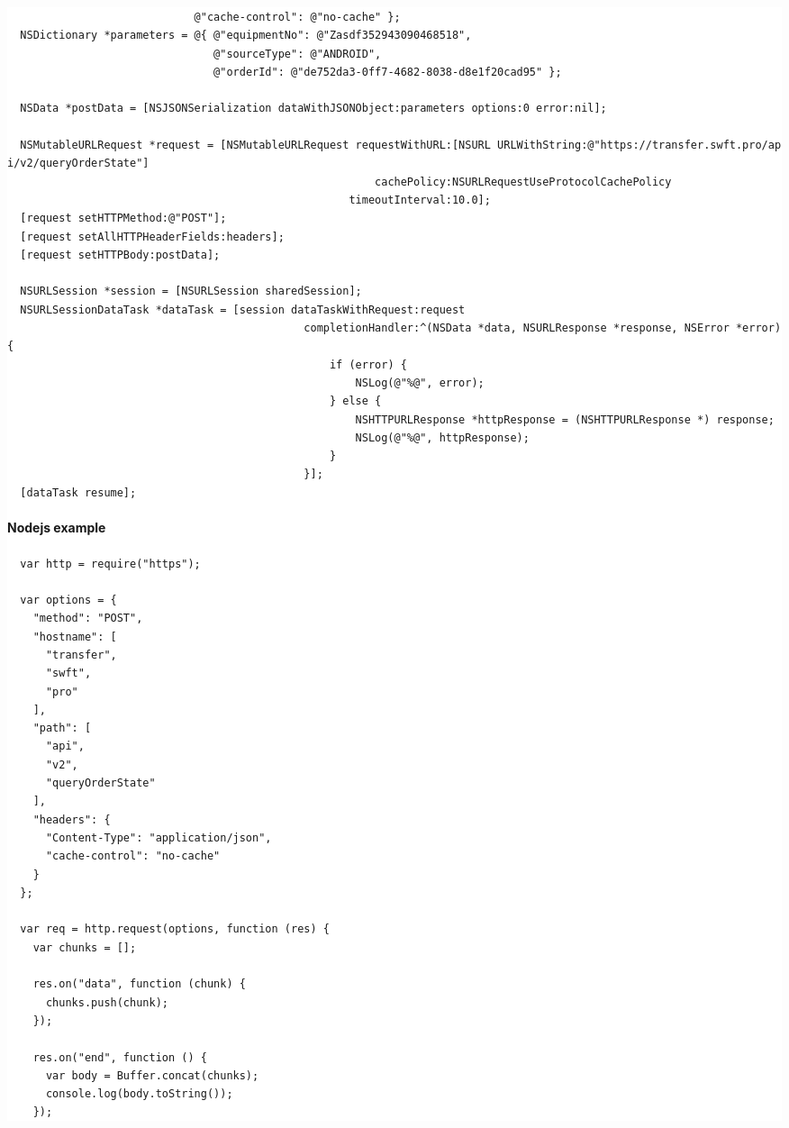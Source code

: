  ````
                              @"cache-control": @"no-cache" };
   NSDictionary *parameters = @{ @"equipmentNo": @"Zasdf352943090468518",
                                 @"sourceType": @"ANDROID",
                                 @"orderId": @"de752da3-0ff7-4682-8038-d8e1f20cad95" };
   ​
   NSData *postData = [NSJSONSerialization dataWithJSONObject:parameters options:0 error:nil];
   ​
   NSMutableURLRequest *request = [NSMutableURLRequest requestWithURL:[NSURL URLWithString:@"https://transfer.swft.pro/api/v2/queryOrderState"]
                                                          cachePolicy:NSURLRequestUseProtocolCachePolicy
                                                      timeoutInterval:10.0];
   [request setHTTPMethod:@"POST"];
   [request setAllHTTPHeaderFields:headers];
   [request setHTTPBody:postData];
   ​
   NSURLSession *session = [NSURLSession sharedSession];
   NSURLSessionDataTask *dataTask = [session dataTaskWithRequest:request
                                               completionHandler:^(NSData *data, NSURLResponse *response, NSError *error) {
                                                   if (error) {
                                                       NSLog(@"%@", error);
                                                   } else {
                                                       NSHTTPURLResponse *httpResponse = (NSHTTPURLResponse *) response;
                                                       NSLog(@"%@", httpResponse);
                                                   }
                                               }];
   [dataTask resume];
   ````
 #### Nodejs example
 ````
   var http = require("https");
   ​
   var options = {
     "method": "POST",
     "hostname": [
       "transfer",
       "swft",
       "pro"
     ],
     "path": [
       "api",
       "v2",
       "queryOrderState"
     ],
     "headers": {
       "Content-Type": "application/json",
       "cache-control": "no-cache"
     }
   };
   ​
   var req = http.request(options, function (res) {
     var chunks = [];
   ​
     res.on("data", function (chunk) {
       chunks.push(chunk);
     });
   ​
     res.on("end", function () {
       var body = Buffer.concat(chunks);
       console.log(body.toString());
     });
 ````